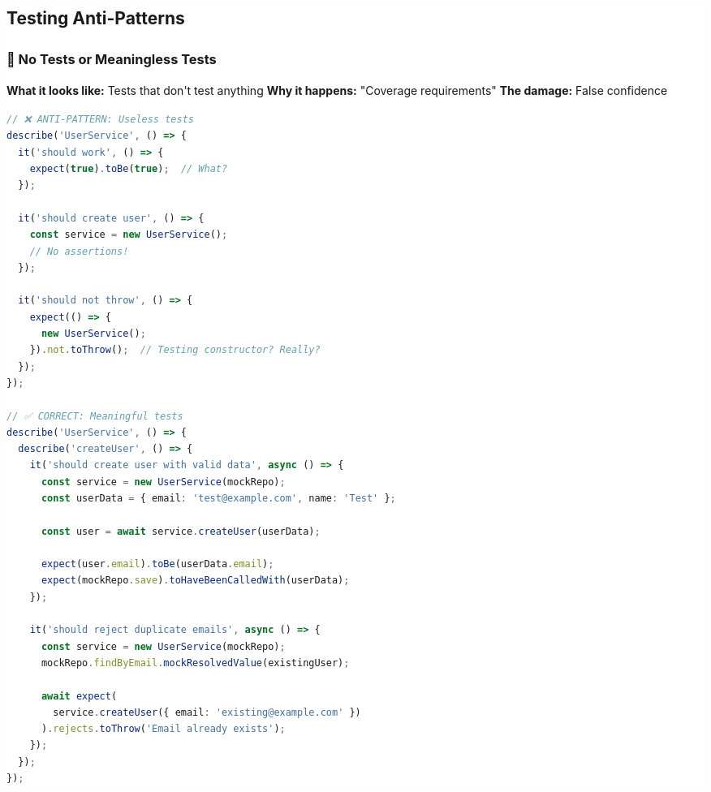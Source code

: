 
## Testing Anti-Patterns

### 🚫 No Tests or Meaningless Tests
**What it looks like:** Tests that don't test anything
**Why it happens:** "Coverage requirements"
**The damage:** False confidence

```typescript
// ❌ ANTI-PATTERN: Useless tests
describe('UserService', () => {
  it('should work', () => {
    expect(true).toBe(true);  // What?
  });
  
  it('should create user', () => {
    const service = new UserService();
    // No assertions!
  });
  
  it('should not throw', () => {
    expect(() => {
      new UserService();
    }).not.toThrow();  // Testing constructor? Really?
  });
});

// ✅ CORRECT: Meaningful tests
describe('UserService', () => {
  describe('createUser', () => {
    it('should create user with valid data', async () => {
      const service = new UserService(mockRepo);
      const userData = { email: 'test@example.com', name: 'Test' };
      
      const user = await service.createUser(userData);
      
      expect(user.email).toBe(userData.email);
      expect(mockRepo.save).toHaveBeenCalledWith(userData);
    });
    
    it('should reject duplicate emails', async () => {
      const service = new UserService(mockRepo);
      mockRepo.findByEmail.mockResolvedValue(existingUser);
      
      await expect(
        service.createUser({ email: 'existing@example.com' })
      ).rejects.toThrow('Email already exists');
    });
  });
});
```
